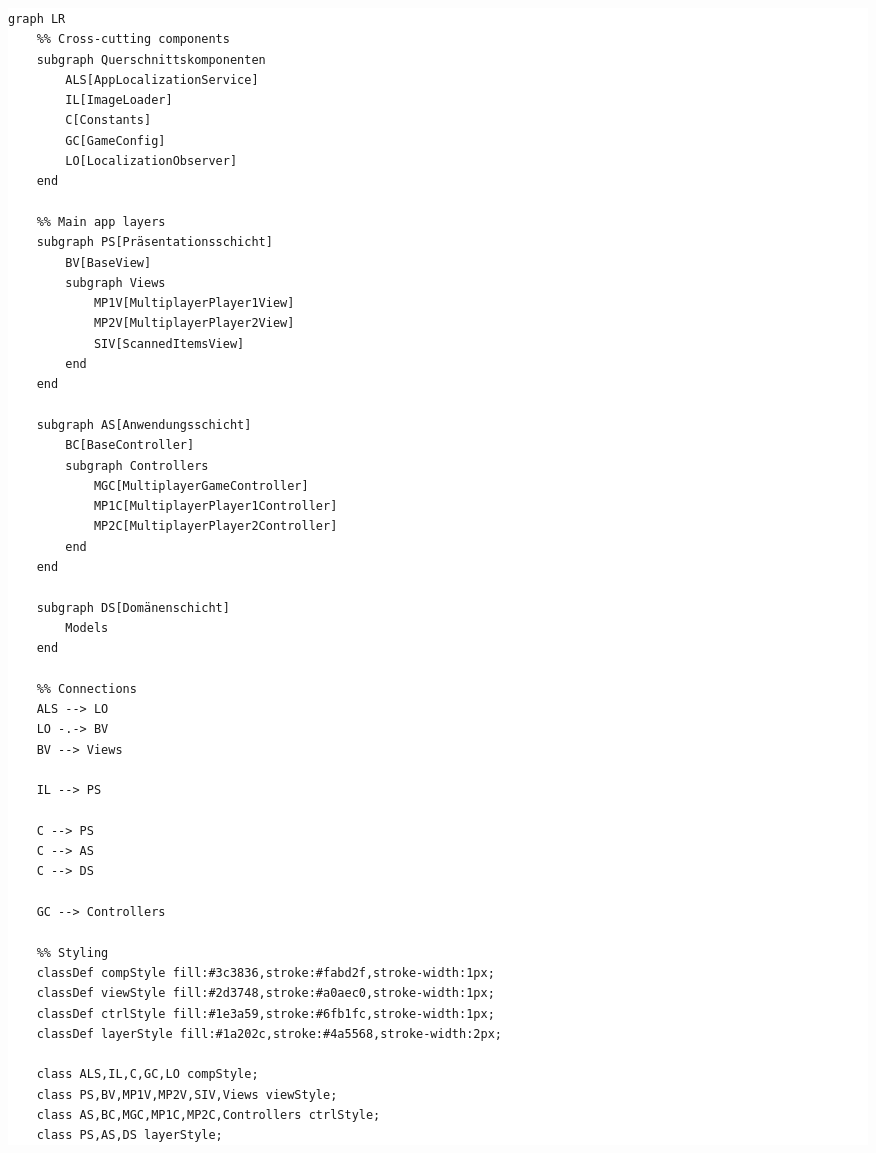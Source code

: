 ```mermaid
graph LR
    %% Cross-cutting components
    subgraph Querschnittskomponenten
        ALS[AppLocalizationService]
        IL[ImageLoader]
        C[Constants]
        GC[GameConfig]
        LO[LocalizationObserver]
    end
    
    %% Main app layers
    subgraph PS[Präsentationsschicht]
        BV[BaseView]
        subgraph Views
            MP1V[MultiplayerPlayer1View]
            MP2V[MultiplayerPlayer2View]
            SIV[ScannedItemsView]
        end
    end
    
    subgraph AS[Anwendungsschicht]
        BC[BaseController]
        subgraph Controllers
            MGC[MultiplayerGameController]
            MP1C[MultiplayerPlayer1Controller]
            MP2C[MultiplayerPlayer2Controller]
        end
    end
    
    subgraph DS[Domänenschicht]
        Models
    end
    
    %% Connections
    ALS --> LO
    LO -.-> BV
    BV --> Views
    
    IL --> PS
    
    C --> PS
    C --> AS
    C --> DS
    
    GC --> Controllers
    
    %% Styling
    classDef compStyle fill:#3c3836,stroke:#fabd2f,stroke-width:1px;
    classDef viewStyle fill:#2d3748,stroke:#a0aec0,stroke-width:1px;
    classDef ctrlStyle fill:#1e3a59,stroke:#6fb1fc,stroke-width:1px;
    classDef layerStyle fill:#1a202c,stroke:#4a5568,stroke-width:2px;
    
    class ALS,IL,C,GC,LO compStyle;
    class PS,BV,MP1V,MP2V,SIV,Views viewStyle;
    class AS,BC,MGC,MP1C,MP2C,Controllers ctrlStyle;
    class PS,AS,DS layerStyle;
```
